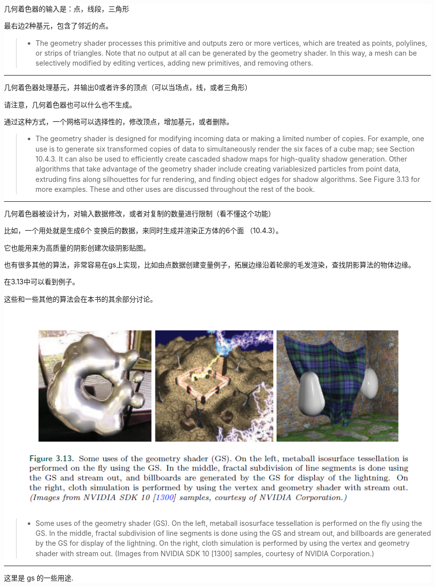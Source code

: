 几何着色器的输入是：点，线段，三角形

最右边2种基元，包含了邻近的点。

>* The geometry shader processes this primitive and outputs zero or more vertices,
which are treated as points, polylines, or strips of triangles. Note that no output at
all can be generated by the geometry shader. In this way, a mesh can be selectively
modified by editing vertices, adding new primitives, and removing others.
---
几何着色器处理基元，并输出0或者许多的顶点（可以当场点，线，或者三角形）

请注意，几何着色器也可以什么也不生成。

通过这种方式，一个网格可以选择性的，修改顶点，增加基元，或者删除。

>* The geometry shader is designed for modifying incoming data or making a limited
number of copies. For example, one use is to generate six transformed copies of data
to simultaneously render the six faces of a cube map; see Section 10.4.3. It can also be
used to efficiently create cascaded shadow maps for high-quality shadow generation.
Other algorithms that take advantage of the geometry shader include creating variablesized
particles from point data, extruding fins along silhouettes for fur rendering, and
finding object edges for shadow algorithms. See Figure 3.13 for more examples. These
and other uses are discussed throughout the rest of the book.
---
几何着色器被设计为，对输入数据修改，或者对复制的数量进行限制（看不懂这个功能）

比如，一个用处就是生成6个 变换后的数据，来同时生成并渲染正方体的6个面 （10.4.3）。

它也能用来为高质量的阴影创建次级阴影贴图。

也有很多其他的算法，非常容易在gs上实现，比如由点数据创建变量例子，拓展边缘沿着轮廓的毛发渲染，查找阴影算法的物体边缘。

在3.13中可以看到例子。

这些和一些其他的算法会在本书的其余部分讨论。

![3.13](pic/3/3.13.png)
>* Some uses of the geometry shader (GS). On the left, metaball isosurface tessellation is
performed on the fly using the GS. In the middle, fractal subdivision of line segments is done using
the GS and stream out, and billboards are generated by the GS for display of the lightning. On
the right, cloth simulation is performed by using the vertex and geometry shader with stream out.
(Images from NVIDIA SDK 10 [1300] samples, courtesy of NVIDIA Corporation.)
---
这里是 gs 的一些用途.
